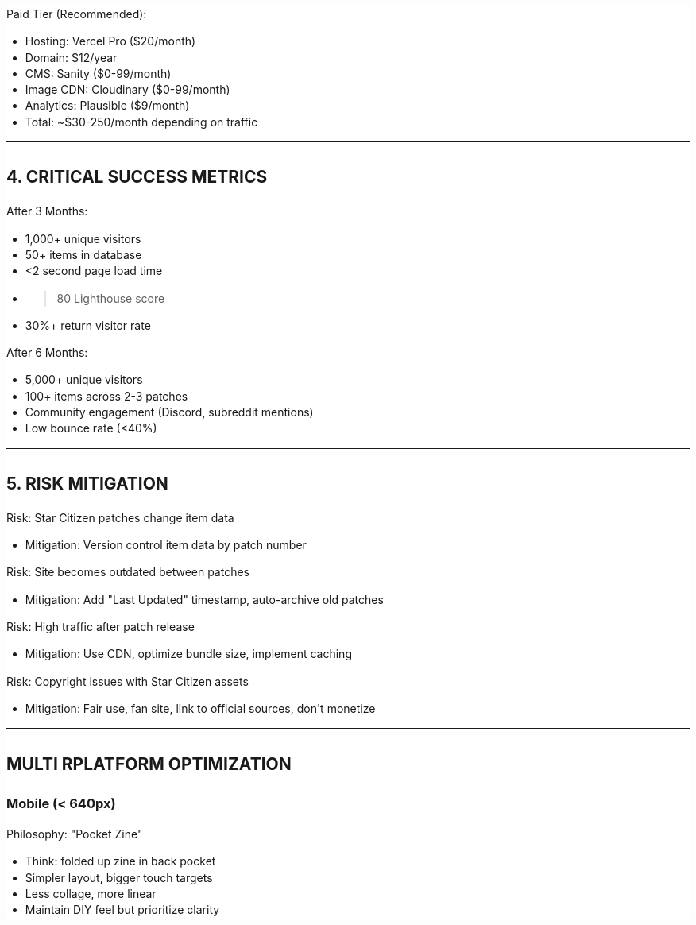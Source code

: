 Paid Tier (Recommended):
- Hosting: Vercel Pro ($20/month)
- Domain: $12/year
- CMS: Sanity ($0-99/month)
- Image CDN: Cloudinary ($0-99/month)
- Analytics: Plausible ($9/month)
- Total: ~$30-250/month depending on traffic

---

## 4. CRITICAL SUCCESS METRICS

After 3 Months:
- 1,000+ unique visitors
- 50+ items in database
- <2 second page load time
- >80 Lighthouse score
- 30%+ return visitor rate

After 6 Months:
- 5,000+ unique visitors
- 100+ items across 2-3 patches
- Community engagement (Discord, subreddit mentions)
- Low bounce rate (<40%)

---

## 5. RISK MITIGATION

Risk: Star Citizen patches change item data
- Mitigation: Version control item data by patch number

Risk: Site becomes outdated between patches
- Mitigation: Add "Last Updated" timestamp, auto-archive old patches

Risk: High traffic after patch release
- Mitigation: Use CDN, optimize bundle size, implement caching

Risk: Copyright issues with Star Citizen assets
- Mitigation: Fair use, fan site, link to official sources, don't monetize

---

## MULTI RPLATFORM OPTIMIZATION

### Mobile (< 640px)

Philosophy: "Pocket Zine"
- Think: folded up zine in back pocket
- Simpler layout, bigger touch targets
- Less collage, more linear
- Maintain DIY feel but prioritize clarity
